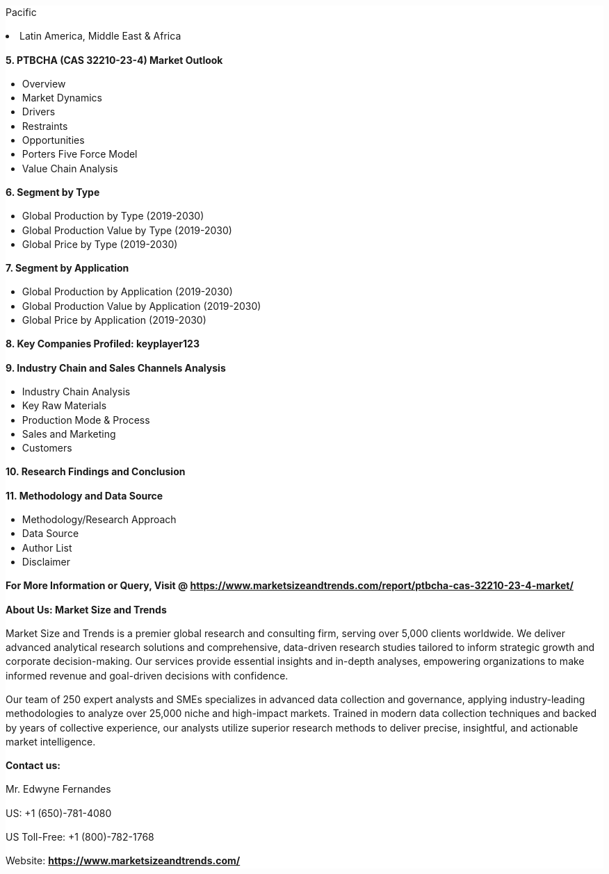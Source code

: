 Pacific</li><li>Latin America, Middle East &amp; Africa</li></ul><p><strong>5. PTBCHA (CAS 32210-23-4) Market Outlook</strong></p><ul><li>Overview</li><li>Market Dynamics</li><li>Drivers</li><li>Restraints</li><li>Opportunities</li><li>Porters Five Force Model</li><li>Value Chain Analysis&nbsp;</li></ul><p><strong>6. Segment by Type</strong></p><ul><li>Global Production by Type (2019-2030)</li><li>Global Production Value by Type (2019-2030)</li><li>Global Price by Type (2019-2030)</li></ul><p><strong>7. Segment by Application</strong></p><ul><li>Global Production by Application (2019-2030)</li><li>Global Production Value by Application (2019-2030)</li><li>Global Price by Application (2019-2030)</li></ul><p><strong>8. Key Companies Profiled: keyplayer123</strong></p><p><strong>9. Industry Chain and Sales Channels Analysis</strong></p><ul><li>Industry Chain Analysis</li><li>Key Raw Materials</li><li>Production Mode &amp; Process</li><li>Sales and Marketing</li><li>Customers</li></ul><p><strong>10. Research Findings and Conclusion</strong></p><p><strong>11. Methodology and Data Source</strong></p><ul><li>Methodology/Research Approach</li><li>Data Source</li><li>Author List</li><li>Disclaimer</li></ul></p><p><strong>For More Information or Query, Visit @ <a href="https://www.marketsizeandtrends.com/report/ptbcha-cas-32210-23-4-market/">https://www.marketsizeandtrends.com/report/ptbcha-cas-32210-23-4-market/</a></strong></p><p><strong>About Us: Market Size and Trends</strong></p><p>Market Size and Trends is a premier global research and consulting firm, serving over 5,000 clients worldwide. We deliver advanced analytical research solutions and comprehensive, data-driven research studies tailored to inform strategic growth and corporate decision-making. Our services provide essential insights and in-depth analyses, empowering organizations to make informed revenue and goal-driven decisions with confidence.</p><p>Our team of 250 expert analysts and SMEs specializes in advanced data collection and governance, applying industry-leading methodologies to analyze over 25,000 niche and high-impact markets. Trained in modern data collection techniques and backed by years of collective experience, our analysts utilize superior research methods to deliver precise, insightful, and actionable market intelligence.</p><p><strong>Contact us:</strong></p><p>Mr. Edwyne Fernandes</p><p>US: +1 (650)-781-4080</p><p>US Toll-Free: +1 (800)-782-1768</p><p>Website: <strong><a href="https://www.marketsizeandtrends.com/">https://www.marketsizeandtrends.com/</a></strong></p>
